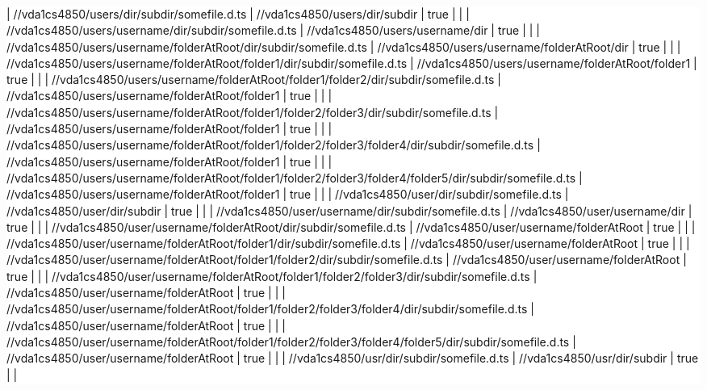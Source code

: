 | //vda1cs4850/users/dir/subdir/somefile.d.ts                                                              | //vda1cs4850/users/dir/subdir                                                                            | true      |                                                                                                          |
| //vda1cs4850/users/username/dir/subdir/somefile.d.ts                                                     | //vda1cs4850/users/username/dir                                                                          | true      |                                                                                                          |
| //vda1cs4850/users/username/folderAtRoot/dir/subdir/somefile.d.ts                                        | //vda1cs4850/users/username/folderAtRoot/dir                                                             | true      |                                                                                                          |
| //vda1cs4850/users/username/folderAtRoot/folder1/dir/subdir/somefile.d.ts                                | //vda1cs4850/users/username/folderAtRoot/folder1                                                         | true      |                                                                                                          |
| //vda1cs4850/users/username/folderAtRoot/folder1/folder2/dir/subdir/somefile.d.ts                        | //vda1cs4850/users/username/folderAtRoot/folder1                                                         | true      |                                                                                                          |
| //vda1cs4850/users/username/folderAtRoot/folder1/folder2/folder3/dir/subdir/somefile.d.ts                | //vda1cs4850/users/username/folderAtRoot/folder1                                                         | true      |                                                                                                          |
| //vda1cs4850/users/username/folderAtRoot/folder1/folder2/folder3/folder4/dir/subdir/somefile.d.ts        | //vda1cs4850/users/username/folderAtRoot/folder1                                                         | true      |                                                                                                          |
| //vda1cs4850/users/username/folderAtRoot/folder1/folder2/folder3/folder4/folder5/dir/subdir/somefile.d.ts | //vda1cs4850/users/username/folderAtRoot/folder1                                                         | true      |                                                                                                          |
| //vda1cs4850/user/dir/subdir/somefile.d.ts                                                               | //vda1cs4850/user/dir/subdir                                                                             | true      |                                                                                                          |
| //vda1cs4850/user/username/dir/subdir/somefile.d.ts                                                      | //vda1cs4850/user/username/dir                                                                           | true      |                                                                                                          |
| //vda1cs4850/user/username/folderAtRoot/dir/subdir/somefile.d.ts                                         | //vda1cs4850/user/username/folderAtRoot                                                                  | true      |                                                                                                          |
| //vda1cs4850/user/username/folderAtRoot/folder1/dir/subdir/somefile.d.ts                                 | //vda1cs4850/user/username/folderAtRoot                                                                  | true      |                                                                                                          |
| //vda1cs4850/user/username/folderAtRoot/folder1/folder2/dir/subdir/somefile.d.ts                         | //vda1cs4850/user/username/folderAtRoot                                                                  | true      |                                                                                                          |
| //vda1cs4850/user/username/folderAtRoot/folder1/folder2/folder3/dir/subdir/somefile.d.ts                 | //vda1cs4850/user/username/folderAtRoot                                                                  | true      |                                                                                                          |
| //vda1cs4850/user/username/folderAtRoot/folder1/folder2/folder3/folder4/dir/subdir/somefile.d.ts         | //vda1cs4850/user/username/folderAtRoot                                                                  | true      |                                                                                                          |
| //vda1cs4850/user/username/folderAtRoot/folder1/folder2/folder3/folder4/folder5/dir/subdir/somefile.d.ts | //vda1cs4850/user/username/folderAtRoot                                                                  | true      |                                                                                                          |
| //vda1cs4850/usr/dir/subdir/somefile.d.ts                                                                | //vda1cs4850/usr/dir/subdir                                                                              | true      |                                                                                                          |